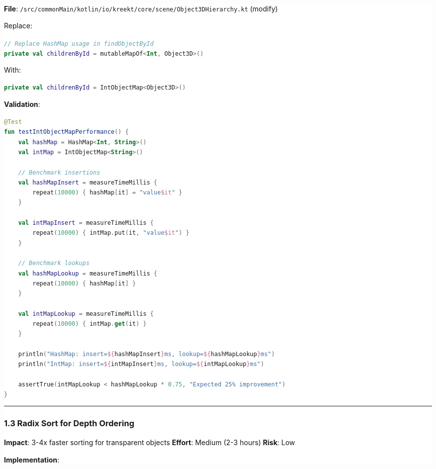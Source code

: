 **File**: `/src/commonMain/kotlin/io/kreekt/core/scene/Object3DHierarchy.kt` (modify)

Replace:
```kotlin
// Replace HashMap usage in findObjectById
private val childrenById = mutableMapOf<Int, Object3D>()
```

With:
```kotlin
private val childrenById = IntObjectMap<Object3D>()
```

**Validation**:
```kotlin
@Test
fun testIntObjectMapPerformance() {
    val hashMap = HashMap<Int, String>()
    val intMap = IntObjectMap<String>()

    // Benchmark insertions
    val hashMapInsert = measureTimeMillis {
        repeat(10000) { hashMap[it] = "value$it" }
    }

    val intMapInsert = measureTimeMillis {
        repeat(10000) { intMap.put(it, "value$it") }
    }

    // Benchmark lookups
    val hashMapLookup = measureTimeMillis {
        repeat(10000) { hashMap[it] }
    }

    val intMapLookup = measureTimeMillis {
        repeat(10000) { intMap.get(it) }
    }

    println("HashMap: insert=${hashMapInsert}ms, lookup=${hashMapLookup}ms")
    println("IntMap: insert=${intMapInsert}ms, lookup=${intMapLookup}ms")

    assertTrue(intMapLookup < hashMapLookup * 0.75, "Expected 25% improvement")
}
```

---

### 1.3 Radix Sort for Depth Ordering

**Impact**: 3-4x faster sorting for transparent objects
**Effort**: Medium (2-3 hours)
**Risk**: Low

**Implementation**:
